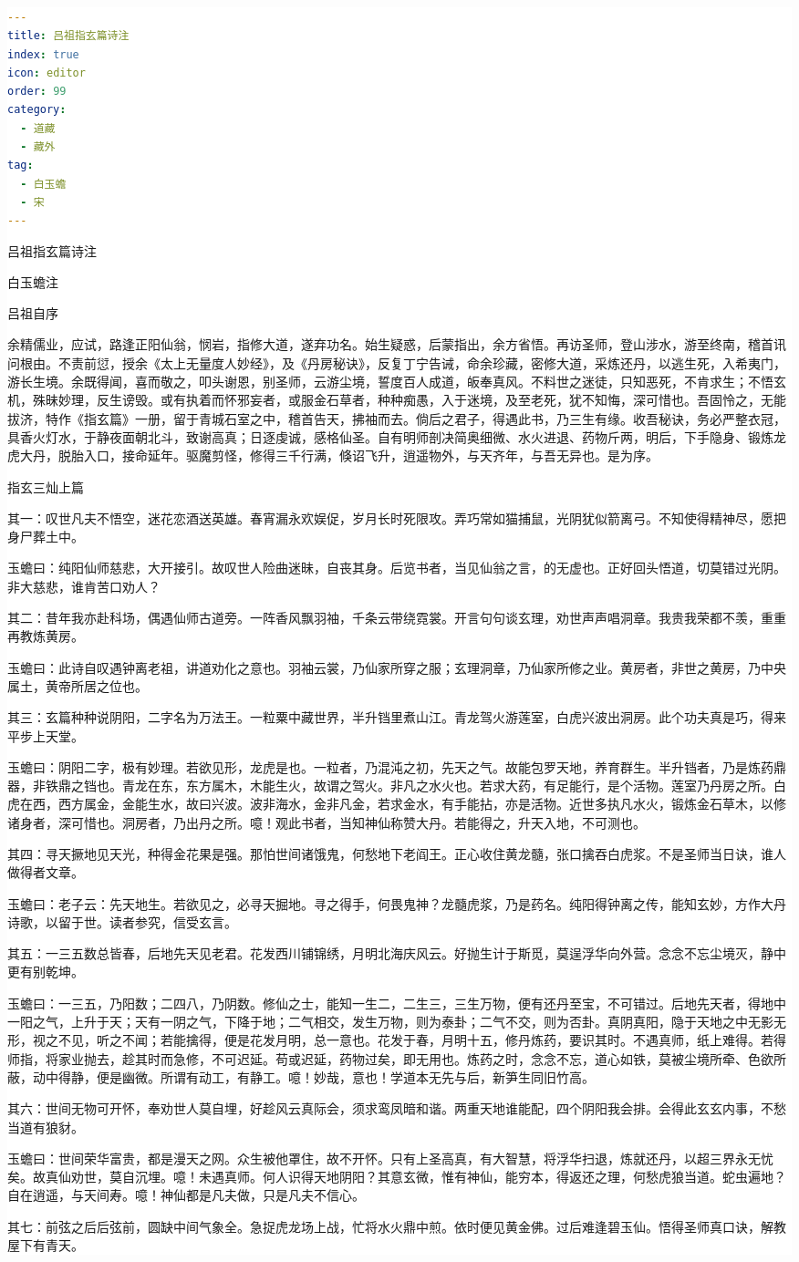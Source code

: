 ```yaml
---
title: 吕祖指玄篇诗注
index: true
icon: editor
order: 99
category:
  - 道藏
  - 藏外
tag:
  - 白玉蟾
  - 宋
---
```


吕祖指玄篇诗注  

白玉蟾注  

吕祖自序  

余精儒业，应试，路逢正阳仙翁，悯岩，指修大道，遂弃功名。始生疑惑，后蒙指出，余方省悟。再访圣师，登山涉水，游至终南，稽首讯问根由。不责前愆，授余《太上无量度人妙经》，及《丹房秘诀》，反复丁宁告诫，命余珍藏，密修大道，采炼还丹，以逃生死，入希夷门，游长生境。余既得闻，喜而敬之，叩头谢恩，别圣师，云游尘境，誓度百人成道，皈奉真风。不料世之迷徒，只知恶死，不肯求生；不悟玄机，殊昧妙理，反生谤毁。或有执着而怀邪妄者，或服金石草者，种种痴愚，入于迷境，及至老死，犹不知悔，深可惜也。吾固怜之，无能拔济，特作《指玄篇》一册，留于青城石室之中，稽首告天，拂袖而去。倘后之君子，得遇此书，乃三生有缘。收吾秘诀，务必严整衣冠，具香火灯水，于静夜面朝北斗，致谢高真；日逐虔诚，感格仙圣。自有明师剖决简奥细微、水火进退、药物斤两，明后，下手隐身、锻炼龙虎大丹，脱胎入口，接命延年。驱魔剪怪，修得三千行满，倏诏飞升，逍遥物外，与天齐年，与吾无异也。是为序。  

指玄三灿上篇  

其一：叹世凡夫不悟空，迷花恋酒送英雄。春宵漏永欢娱促，岁月长时死限攻。弄巧常如猫捕鼠，光阴犹似箭离弓。不知使得精神尽，愿把身尸葬土中。  

玉蟾曰：纯阳仙师慈悲，大开接引。故叹世人险曲迷昧，自丧其身。后览书者，当见仙翁之言，的无虚也。正好回头悟道，切莫错过光阴。非大慈悲，谁肯苦口劝人？  

其二：昔年我亦赴科场，偶遇仙师古道旁。一阵香风飘羽袖，千条云带绕霓裳。开言句句谈玄理，劝世声声唱洞章。我贵我荣都不羡，重重再教炼黄房。  

玉蟾曰：此诗自叹遇钟离老祖，讲道劝化之意也。羽袖云裳，乃仙家所穿之服；玄理洞章，乃仙家所修之业。黄房者，非世之黄房，乃中央属土，黄帝所居之位也。  

其三：玄篇种种说阴阳，二字名为万法王。一粒粟中藏世界，半升铛里煮山江。青龙驾火游莲室，白虎兴波出洞房。此个功夫真是巧，得来平步上天堂。  

玉蟾曰：阴阳二字，极有妙理。若欲见形，龙虎是也。一粒者，乃混沌之初，先天之气。故能包罗天地，养育群生。半升铛者，乃是炼药鼎器，非铁鼎之铛也。青龙在东，东方属木，木能生火，故谓之驾火。非凡之水火也。若求大药，有足能行，是个活物。莲室乃丹房之所。白虎在西，西方属金，金能生水，故曰兴波。波非海水，金非凡金，若求金水，有手能拈，亦是活物。近世多执凡水火，锻炼金石草木，以修诸身者，深可惜也。洞房者，乃出丹之所。噫！观此书者，当知神仙称赞大丹。若能得之，升天入地，不可测也。  

其四：寻天撅地见天光，种得金花果是强。那怕世间诸饿鬼，何愁地下老阎王。正心收住黄龙髓，张口擒吞白虎浆。不是圣师当日诀，谁人做得者文章。  

玉蟾曰：老子云：先天地生。若欲见之，必寻天掘地。寻之得手，何畏鬼神？龙髓虎浆，乃是药名。纯阳得钟离之传，能知玄妙，方作大丹诗歌，以留于世。读者参究，信受玄言。  

其五：一三五数总皆春，后地先天见老君。花发西川铺锦绣，月明北海庆风云。好抛生计于斯觅，莫逞浮华向外营。念念不忘尘境灭，静中更有别乾坤。  

玉蟾曰：一三五，乃阳数；二四八，乃阴数。修仙之士，能知一生二，二生三，三生万物，便有还丹至宝，不可错过。后地先天者，得地中一阳之气，上升于天；天有一阴之气，下降于地；二气相交，发生万物，则为泰卦；二气不交，则为否卦。真阴真阳，隐于天地之中无影无形，视之不见，听之不闻；若能擒得，便是花发月明，总一意也。花发于春，月明十五，修丹炼药，要识其时。不遇真师，纸上难得。若得师指，将家业抛去，趁其时而急修，不可迟延。苟或迟延，药物过矣，即无用也。炼药之时，念念不忘，道心如铁，莫被尘境所牵、色欲所蔽，动中得静，便是幽微。所谓有动工，有静工。噫！妙哉，意也！学道本无先与后，新笋生同旧竹高。  

其六：世间无物可开怀，奉劝世人莫自埋，好趁风云真际会，须求鸾凤暗和谐。两重天地谁能配，四个阴阳我会排。会得此玄玄内事，不愁当道有狼豺。  

玉蟾曰：世间荣华富贵，都是漫天之网。众生被他罩住，故不开怀。只有上圣高真，有大智慧，将浮华扫退，炼就还丹，以超三界永无忧矣。故真仙劝世，莫自沉埋。噫！未遇真师。何人识得天地阴阳？其意玄微，惟有神仙，能穷本，得返还之理，何愁虎狼当道。蛇虫遍地？自在逍遥，与天间寿。噫！神仙都是凡夫做，只是凡夫不信心。  

其七：前弦之后后弦前，圆缺中间气象全。急捉虎龙场上战，忙将水火鼎中煎。依时便见黄金佛。过后难逢碧玉仙。悟得圣师真口诀，解教屋下有青天。  
